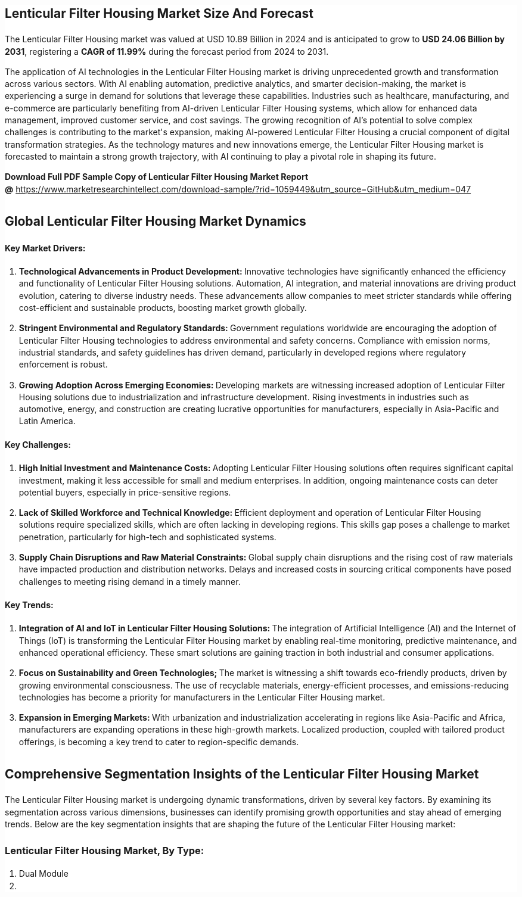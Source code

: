 <h2>Lenticular Filter Housing Market Size And Forecast</h2><p>The Lenticular Filter Housing market was valued at USD 10.89 Billion in 2024 and is anticipated to grow to <strong>USD 24.06 Billion by 2031</strong>, registering a <strong>CAGR of 11.99%</strong> during the forecast period from 2024 to 2031.</p><p>The application of AI technologies in the Lenticular Filter Housing market is driving unprecedented growth and transformation across various sectors. With AI enabling automation, predictive analytics, and smarter decision-making, the market is experiencing a surge in demand for solutions that leverage these capabilities. Industries such as healthcare, manufacturing, and e-commerce are particularly benefiting from AI-driven Lenticular Filter Housing systems, which allow for enhanced data management, improved customer service, and cost savings. The growing recognition of AI’s potential to solve complex challenges is contributing to the market's expansion, making AI-powered Lenticular Filter Housing a crucial component of digital transformation strategies. As the technology matures and new innovations emerge, the Lenticular Filter Housing market is forecasted to maintain a strong growth trajectory, with AI continuing to play a pivotal role in shaping its future.</p><p><strong>Download Full PDF Sample Copy of Lenticular Filter Housing Market Report @</strong>&nbsp;<a href="https://www.marketresearchintellect.com/download-sample/?rid=1059449&amp;utm_source=GitHub&amp;utm_medium=047">https://www.marketresearchintellect.com/download-sample/?rid=1059449&amp;utm_source=GitHub&amp;utm_medium=047</a></p><h2>Global Lenticular Filter Housing Market Dynamics</h2><h4><strong>Key Market Drivers:</strong></h4><ol><li><p><strong>Technological Advancements in Product Development:&nbsp;</strong>Innovative technologies have significantly enhanced the efficiency and functionality of Lenticular Filter Housing solutions. Automation, AI integration, and material innovations are driving product evolution, catering to diverse industry needs. These advancements allow companies to meet stricter standards while offering cost-efficient and sustainable products, boosting market growth globally.</p></li><li><p><strong>Stringent Environmental and Regulatory Standards:&nbsp;</strong>Government regulations worldwide are encouraging the adoption of Lenticular Filter Housing technologies to address environmental and safety concerns. Compliance with emission norms, industrial standards, and safety guidelines has driven demand, particularly in developed regions where regulatory enforcement is robust.</p></li><li><p><strong>Growing Adoption Across Emerging Economies:&nbsp;</strong>Developing markets are witnessing increased adoption of Lenticular Filter Housing solutions due to industrialization and infrastructure development. Rising investments in industries such as automotive, energy, and construction are creating lucrative opportunities for manufacturers, especially in Asia-Pacific and Latin America.</p></li></ol><h4><strong>Key Challenges:</strong></h4><ol><li><p><strong>High Initial Investment and Maintenance Costs:&nbsp;</strong>Adopting Lenticular Filter Housing solutions often requires significant capital investment, making it less accessible for small and medium enterprises. In addition, ongoing maintenance costs can deter potential buyers, especially in price-sensitive regions.</p></li><li><p><strong>Lack of Skilled Workforce and Technical Knowledge:&nbsp;</strong>Efficient deployment and operation of Lenticular Filter Housing solutions require specialized skills, which are often lacking in developing regions. This skills gap poses a challenge to market penetration, particularly for high-tech and sophisticated systems.</p></li><li><p><strong>Supply Chain Disruptions and Raw Material Constraints:&nbsp;</strong>Global supply chain disruptions and the rising cost of raw materials have impacted production and distribution networks. Delays and increased costs in sourcing critical components have posed challenges to meeting rising demand in a timely manner.</p></li></ol><h4><strong>Key Trends:</strong></h4><ol><li><p><strong>Integration of AI and IoT in Lenticular Filter Housing Solutions:&nbsp;</strong>The integration of Artificial Intelligence (AI) and the Internet of Things (IoT) is transforming the Lenticular Filter Housing market by enabling real-time monitoring, predictive maintenance, and enhanced operational efficiency. These smart solutions are gaining traction in both industrial and consumer applications.</p></li><li><p><strong>Focus on Sustainability and Green Technologies;&nbsp;</strong>The market is witnessing a shift towards eco-friendly products, driven by growing environmental consciousness. The use of recyclable materials, energy-efficient processes, and emissions-reducing technologies has become a priority for manufacturers in the Lenticular Filter Housing market.</p></li><li><p><strong>Expansion in Emerging Markets:&nbsp;</strong>With urbanization and industrialization accelerating in regions like Asia-Pacific and Africa, manufacturers are expanding operations in these high-growth markets. Localized production, coupled with tailored product offerings, is becoming a key trend to cater to region-specific demands.</p></li></ol><div class="article-main__content" data-test-id="publishing-text-block"><h2>Comprehensive Segmentation Insights of the Lenticular Filter Housing Market</h2><p>The Lenticular Filter Housing market is undergoing dynamic transformations, driven by several key factors. By examining its segmentation across various dimensions, businesses can identify promising growth opportunities and stay ahead of emerging trends. Below are the key segmentation insights that are shaping the future of the Lenticular Filter Housing market:</p><h3><strong>Lenticular Filter Housing Market, By Type:<br /></strong></h3><ol><li>Dual Module<li>